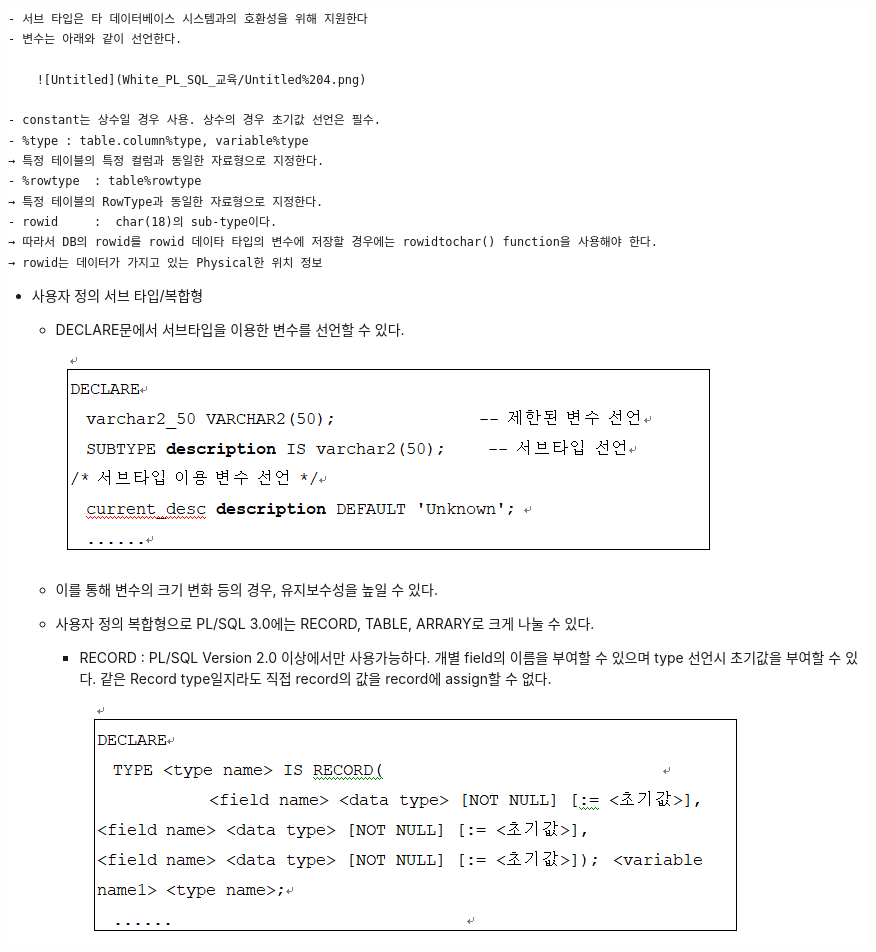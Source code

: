     - 서브 타입은 타 데이터베이스 시스템과의 호환성을 위해 지원한다
    - 변수는 아래와 같이 선언한다.
        
        ![Untitled](White_PL_SQL_교육/Untitled%204.png)
        
    - constant는 상수일 경우 사용. 상수의 경우 초기값 선언은 필수.
    - %type	: table.column%type, variable%type
    → 특정 테이블의 특정 컬럼과 동일한 자료형으로 지정한다.
    - %rowtype	: table%rowtype
    → 특정 테이블의 RowType과 동일한 자료형으로 지정한다.
    - rowid		:  char(18)의 sub-type이다. 
    → 따라서 DB의 rowid를 rowid 데이타 타입의 변수에 저장할 경우에는 rowidtochar() function을 사용해야 한다.
    → rowid는 데이터가 가지고 있는 Physical한 위치 정보
- 사용자 정의 서브 타입/복합형
    - DECLARE문에서 서브타입을 이용한 변수를 선언할 수 있다.
        
        ![Untitled](White_PL_SQL_교육/Untitled%205.png)
        
    - 이를 통해 변수의 크기 변화 등의 경우, 유지보수성을 높일 수 있다.
    - 사용자 정의 복합형으로 PL/SQL 3.0에는 RECORD, TABLE, ARRARY로 크게 나눌 수 있다.
        - RECORD : PL/SQL Version 2.0 이상에서만 사용가능하다. 개별 field의 이름을 부여할 수 있으며 type 선언시 초기값을 부여할 수 있다. 같은 Record type일지라도 직접 record의 값을 record에 assign할 수 없다.
            
            ![Untitled](White_PL_SQL_교육/Untitled%206.png)
            